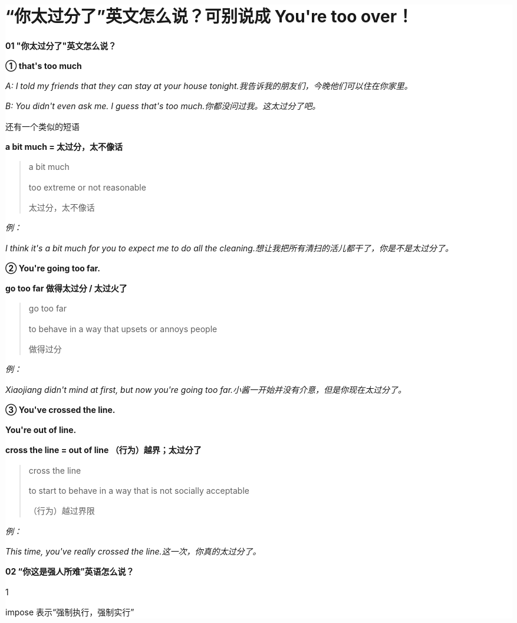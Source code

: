 # “你太过分了”英文怎么说？可别说成 You're too over！

**01 "你太过分了"英文怎么说？**

**① that's too much**

_A: I told my friends that they can stay at your house tonight.我告诉我的朋友们，今晚他们可以住在你家里。_

_B: You didn't even ask me. I guess that's too much.你都没问过我。这太过分了吧。_

还有一个类似的短语

**a bit much = 太过分，太不像话**

> a bit much
>
> too extreme or not reasonable
>
> 太过分，太不像话

_例：_

_I think it's a bit much for you to expect me to do all the cleaning.想让我把所有清扫的活儿都干了，你是不是太过分了。_

**② You're going too far.**

**go too far 做得太过分 / 太过火了**

> go too far
>
> to behave in a way that upsets or annoys people
>
> 做得过分

_例：_

_Xiaojiang didn't mind at first, but now you're going too far.小酱一开始并没有介意，但是你现在太过分了。_

**③ You've crossed the line.**

**You're out of line.**

**cross the line = out of line （行为）越界；太过分了**

> cross the line
>
> to start to behave in a way that is not socially acceptable
>
> （行为）越过界限

_例：_

_This time, you've really crossed the line.这一次，你真的太过分了。_

**02 “你这是强人所难”英语怎么说？**

1

impose 表示“强制执行，强制实行”
